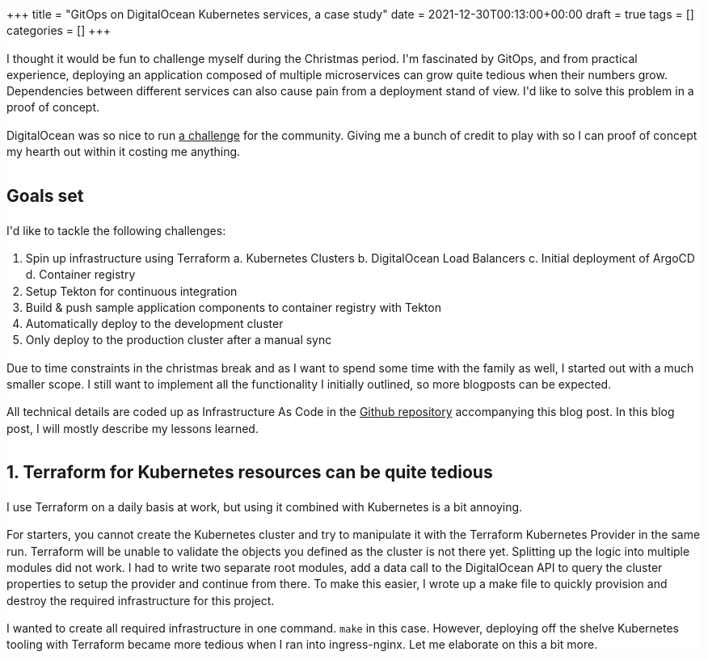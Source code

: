 +++
title = "GitOps on DigitalOcean Kubernetes services, a case study"
date = 2021-12-30T00:13:00+00:00
draft = true
tags = []
categories = []
+++

I thought it would be fun to challenge myself during the Christmas period. I'm fascinated by GitOps, and from practical experience, deploying an application composed of multiple microservices can grow quite tedious when their numbers grow. Dependencies between different services can also cause pain from a deployment stand of view. I'd like to solve this problem in a proof of concept.

DigitalOcean was so nice to run [a challenge](https://www.digitalocean.com/community/pages/kubernetes-challenge) for the community. Giving me a bunch of credit to play with so I can proof of concept my hearth out within it costing me anything.

## Goals set

I'd like to tackle the following challenges:

1. Spin up infrastructure using Terraform
  a. Kubernetes Clusters
  b. DigitalOcean Load Balancers
  c. Initial deployment of ArgoCD
  d. Container registry
2. Setup Tekton for continuous integration
3. Build & push sample application components to container registry with Tekton
4. Automatically deploy to the development cluster
5. Only deploy to the production cluster after a manual sync

Due to time constraints in the christmas break and as I want to spend some time with the family as well, I started out with a much smaller scope. I still want to implement all the functionality I initially outlined, so more blogposts can be expected.

All technical details are coded up as Infrastructure As Code in the [Github repository](https://github.com/BasLangenberg/gitops-usecases) accompanying this blog post. In this blog post, I will mostly describe my lessons learned.

## 1. Terraform for Kubernetes resources can be quite tedious

I use Terraform on a daily basis at work, but using it combined with Kubernetes is a bit annoying.

For starters, you cannot create the Kubernetes cluster and try to manipulate it with the Terraform Kubernetes Provider in the same run. Terraform will be unable to validate the objects you defined as the cluster is not there yet. Splitting up the logic into multiple modules did not work. I had to write two separate root modules, add a data call to the DigitalOcean API to query the cluster properties to setup the provider and continue from there. To make this easier, I wrote up a make file to quickly provision and destroy the required infrastructure for this project.

I wanted to create all required infrastructure in one command. ```make``` in this case. However, deploying off the shelve Kubernetes tooling with Terraform became more tedious when I ran into ingress-nginx. Let me elaborate on this a bit more.
